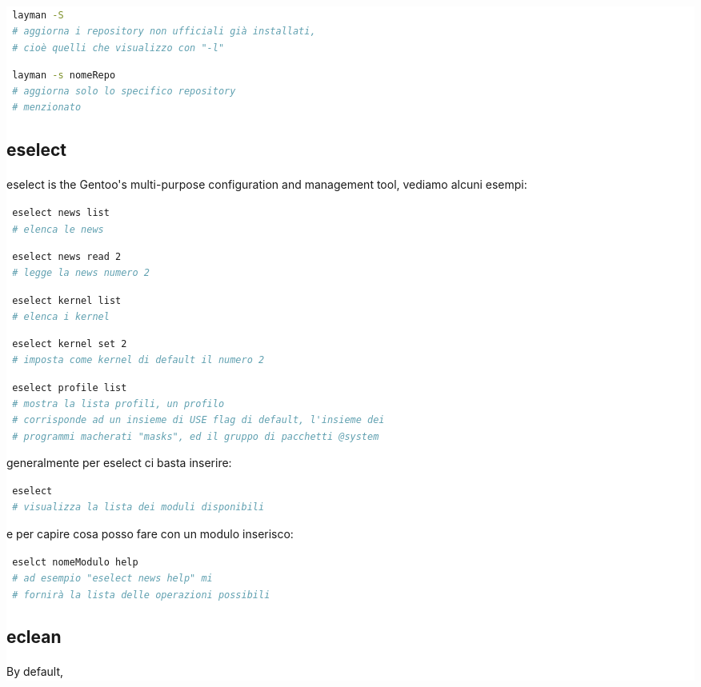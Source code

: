 ```sh
 layman -S
 # aggiorna i repository non ufficiali già installati,
 # cioè quelli che visualizzo con "-l"
```
```sh
 layman -s nomeRepo
 # aggiorna solo lo specifico repository
 # menzionato
```


## eselect

eselect is the Gentoo's multi-purpose configuration and
management tool, vediamo alcuni esempi:

```sh
 eselect news list
 # elenca le news
```
```sh
 eselect news read 2
 # legge la news numero 2
```
```sh
 eselect kernel list
 # elenca i kernel
```
```sh
 eselect kernel set 2
 # imposta come kernel di default il numero 2
```
```sh
 eselect profile list
 # mostra la lista profili, un profilo
 # corrisponde ad un insieme di USE flag di default, l'insieme dei
 # programmi macherati "masks", ed il gruppo di pacchetti @system
```
generalmente per eselect ci basta inserire:

```sh
 eselect
 # visualizza la lista dei moduli disponibili
```
e per capire cosa posso fare con un modulo inserisco:

```sh
 eselct nomeModulo help
 # ad esempio "eselect news help" mi
 # fornirà la lista delle operazioni possibili
```

## eclean

By default,

